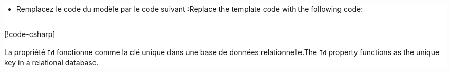 * <span data-ttu-id="07686-500">Remplacez le code du modèle par le code suivant :</span><span class="sxs-lookup"><span data-stu-id="07686-500">Replace the template code with the following code:</span></span>

---

  [!code-csharp[](first-web-api/samples/3.0/TodoApi/Models/TodoItem.cs?name=snippet)]

<span data-ttu-id="07686-501">La propriété `Id` fonctionne comme la clé unique dans une base de données relationnelle.</span><span class="sxs-lookup"><span data-stu-id="07686-501">The `Id` property functions as the unique key in a relational database.</span></span>

